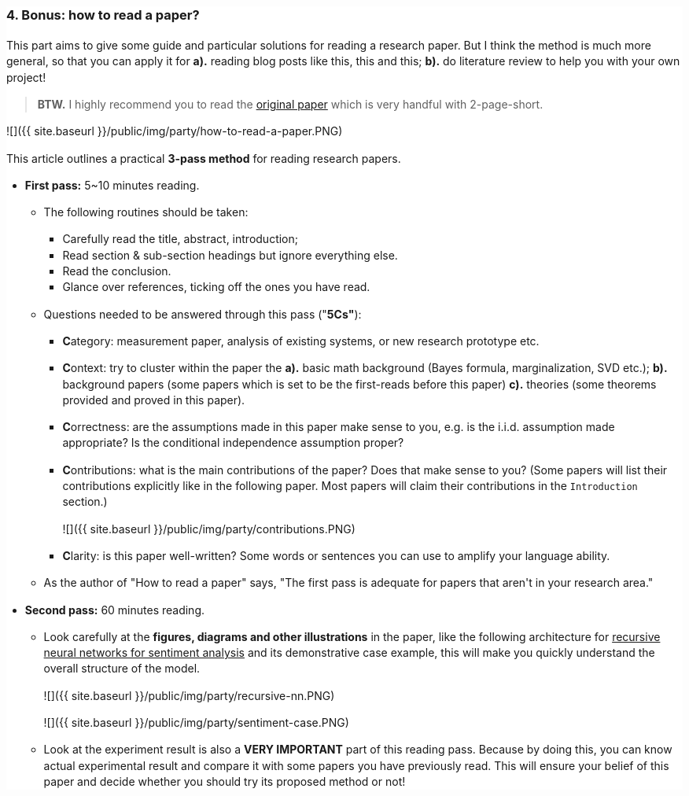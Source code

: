 ### 4. Bonus: how to read a paper?

This part aims to give some guide and particular solutions for reading a research paper. But I think the method is much more general, so that you can apply it for **a).** reading blog posts like this, this and this; **b).** do literature review to help you with your own project!  

>  **BTW.**  I highly recommend you to read the [original paper](http://ccr.sigcomm.org/online/files/p83-keshavA.pdf) which is very handful with 2-page-short. 

![]({{ site.baseurl }}/public/img/party/how-to-read-a-paper.PNG)

This article outlines a practical **3-pass method** for reading research papers. 

- **First pass:** 5~10 minutes reading. 

  - The following routines should be taken: 

    - Carefully read the title, abstract, introduction; 
    - Read section & sub-section headings but ignore everything else. 
    - Read the conclusion. 
    - Glance over references, ticking off the ones you have read. 

  - Questions needed to be answered through this pass ("**5Cs"**): 

    - **C**ategory: measurement paper, analysis of existing systems, or new research prototype etc. 

    - **C**ontext: try to cluster within the paper the **a).** basic math background (Bayes formula, marginalization, SVD etc.); **b).** background papers (some papers which is set to be the first-reads before this paper) **c).** theories (some theorems provided and proved in this paper). 

    - **C**orrectness: are the assumptions made in this paper make sense to you, e.g. is the i.i.d. assumption made appropriate? Is the conditional independence assumption proper?

    - **C**ontributions: what is the main contributions of the paper? Does that make sense to you? (Some papers will list their contributions explicitly like in the following paper. Most papers will claim their contributions in the `Introduction` section.)

      ![]({{ site.baseurl }}/public/img/party/contributions.PNG)

    - **C**larity: is this paper well-written? Some words or sentences you can use to amplify your language ability. 

  - As the author of "How to read a paper" says, "The first pass is adequate for papers that aren't in your research area."

- **Second pass:** 60 minutes reading. 

  - Look carefully at the **figures, diagrams and other illustrations** in the paper, like the following architecture for [recursive neural networks for sentiment analysis](https://nlp.stanford.edu/~socherr/EMNLP2013_RNTN.pdf) and its demonstrative case example, this will make you quickly understand the overall structure of the model. 

    ![]({{ site.baseurl }}/public/img/party/recursive-nn.PNG)

    ![]({{ site.baseurl }}/public/img/party/sentiment-case.PNG)

  - Look at the experiment result is also a **VERY IMPORTANT** part of this reading pass. Because by doing this, you can know actual experimental result and compare it with some papers you have previously read. This will ensure your belief of this paper and decide whether you should try its proposed method or not! 

